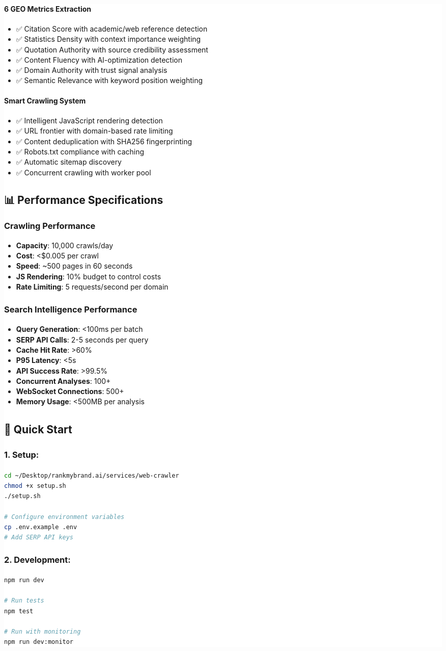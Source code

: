 #### 6 GEO Metrics Extraction
- ✅ Citation Score with academic/web reference detection
- ✅ Statistics Density with context importance weighting
- ✅ Quotation Authority with source credibility assessment
- ✅ Content Fluency with AI-optimization detection
- ✅ Domain Authority with trust signal analysis
- ✅ Semantic Relevance with keyword position weighting

#### Smart Crawling System
- ✅ Intelligent JavaScript rendering detection
- ✅ URL frontier with domain-based rate limiting
- ✅ Content deduplication with SHA256 fingerprinting
- ✅ Robots.txt compliance with caching
- ✅ Automatic sitemap discovery
- ✅ Concurrent crawling with worker pool

## 📊 Performance Specifications

### Crawling Performance
- **Capacity**: 10,000 crawls/day
- **Cost**: <$0.005 per crawl
- **Speed**: ~500 pages in 60 seconds
- **JS Rendering**: 10% budget to control costs
- **Rate Limiting**: 5 requests/second per domain

### Search Intelligence Performance
- **Query Generation**: <100ms per batch
- **SERP API Calls**: 2-5 seconds per query
- **Cache Hit Rate**: >60%
- **P95 Latency**: <5s
- **API Success Rate**: >99.5%
- **Concurrent Analyses**: 100+
- **WebSocket Connections**: 500+
- **Memory Usage**: <500MB per analysis

## 🔧 Quick Start

### 1. **Setup**:
```bash
cd ~/Desktop/rankmybrand.ai/services/web-crawler
chmod +x setup.sh
./setup.sh

# Configure environment variables
cp .env.example .env
# Add SERP API keys
```

### 2. **Development**:
```bash
npm run dev

# Run tests
npm test

# Run with monitoring
npm run dev:monitor
```
